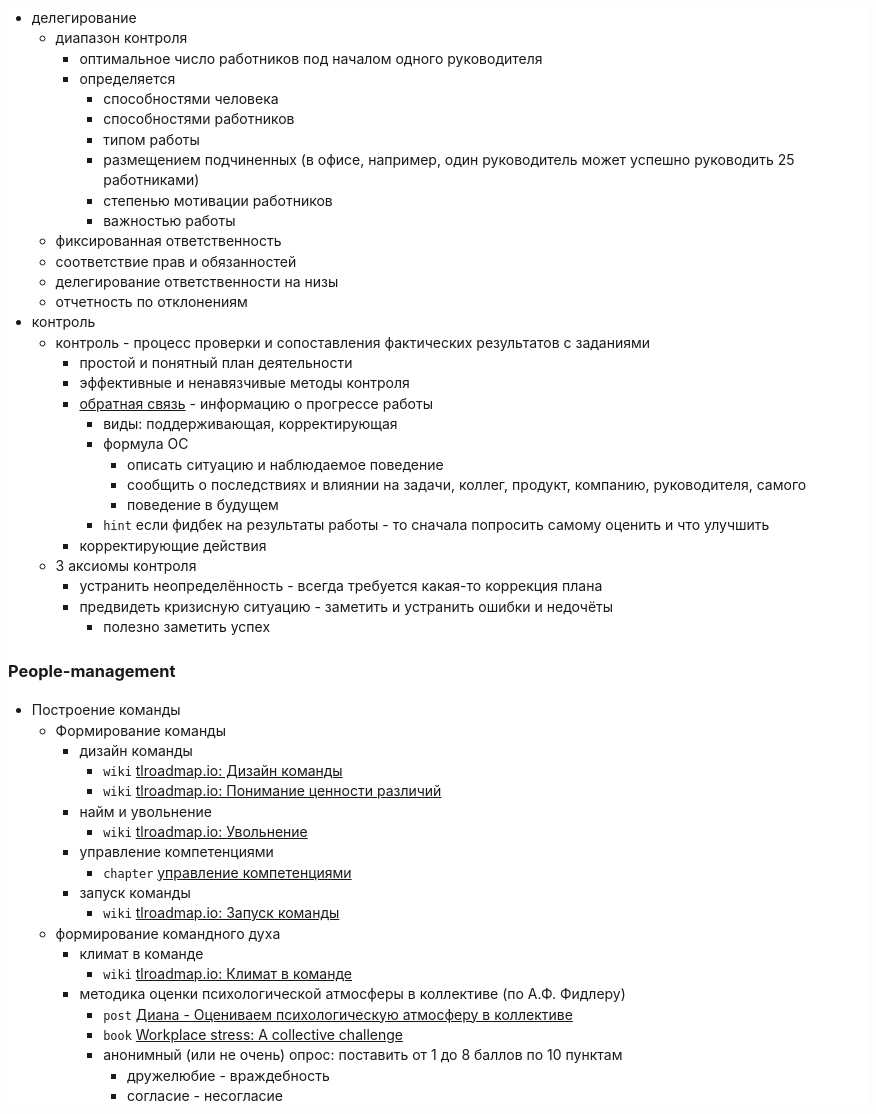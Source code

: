 - делегирование
  - диапазон контроля
    - оптимальное число работников под началом одного руководителя
    - определяется
      - способностями человека
      - способностями работников
      - типом работы
      - размещением подчиненных (в офисе, например, один руководитель может успешно руководить 25 работниками)
      - степенью мотивации работников
      - важностью работы
  - фиксированная ответственность
  - соответствие прав и обязанностей
  - делегирование ответственности на низы
  - отчетность по отклонениям
<a name="control"></a>
- контроль
  - контроль - процесс проверки и сопоставления фактических результатов с заданиями
    - простой и понятный план деятельности
    - эффективные и ненавязчивые методы контроля
    - [обратная связь](#feedback) - информацию о прогрессе работы
      - виды: поддерживающая, корректирующая
      - формула ОС
        - описать ситуацию и наблюдаемое поведение
        - сообщить о последствиях и влиянии на задачи, коллег, продукт, компанию, руководителя, самого
        - поведение в будущем
      - `hint` если фидбек на результаты работы - то сначала попросить самому оценить и что улучшить
    - корректирующие действия
  - 3 аксиомы контроля
    - устранить неопределённость - всегда требуется какая-то коррекция плана
    - предвидеть кризисную ситуацию - заметить и устранить ошибки и недочёты
      - полезно заметить успех

<a name="people"></a>
### People-management
<a name="team"></a>
- Построение команды
  - Формирование команды
    - дизайн команды 
      - `wiki` [tlroadmap.io: Дизайн команды](https://tlroadmap.io/roles/people-manager/team-management/team-design.html)
      - `wiki` [tlroadmap.io: Понимание ценности различий](https://tlroadmap.io/self-skills/relationship/diversity.html)
    - найм и увольнение
      - `wiki` [tlroadmap.io: Увольнение](https://tlroadmap.io/roles/people-manager/people-management/firing.html)
    - управление компетенциями
      - `chapter` [управление компетенциями](#skillman)
    - запуск команды
      - `wiki` [tlroadmap.io: Запуск команды](https://tlroadmap.io/roles/people-manager/team-management/team-launch.html)
  - формирование командного духа
    - климат в команде
      - `wiki` [tlroadmap.io: Климат в команде](https://tlroadmap.io/roles/people-manager/team-management/team-climate.html)
    - методика оценки психологической атмосферы в коллективе (по А.Ф. Фидлеру)
      - `post` [Диана - Оцениваем психологическую атмосферу в коллективе](https://dzen.ru/media/id/5dc997479f1ed62dfcea1ba8/ocenivaem-psihologicheskuiu-atmosferu-v-kollektive-60ffe89e45ab48084444ed59)
      - `book` [Workplace stress: A collective challenge](https://www.ilo.org/wcmsp5/groups/public/---europe/---ro-geneva/---sro-moscow/documents/genericdocument/wcms_472308.pdf)
      - анонимный (или не очень) опрос: поставить от 1 до 8 баллов по 10 пунктам
        - дружелюбие - враждебность
        - согласие - несогласие